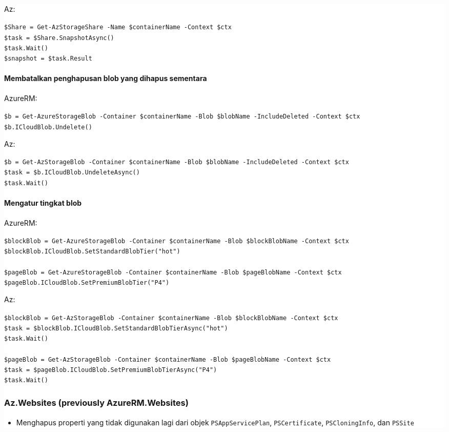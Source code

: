 Az:

```azurepowershell-interactive
$Share = Get-AzStorageShare -Name $containerName -Context $ctx
$task = $Share.SnapshotAsync()
$task.Wait()
$snapshot = $task.Result
```

#### <a name="undelete-soft-deleted-blob"></a>Membatalkan penghapusan blob yang dihapus sementara

AzureRM:

```azurepowershell-interactive
$b = Get-AzureStorageBlob -Container $containerName -Blob $blobName -IncludeDeleted -Context $ctx
$b.ICloudBlob.Undelete()
```

Az:

```azurepowershell-interactive
$b = Get-AzStorageBlob -Container $containerName -Blob $blobName -IncludeDeleted -Context $ctx
$task = $b.ICloudBlob.UndeleteAsync()
$task.Wait()
```

#### <a name="set-blob-tier"></a>Mengatur tingkat blob

AzureRM:

```azurepowershell-interactive
$blockBlob = Get-AzureStorageBlob -Container $containerName -Blob $blockBlobName -Context $ctx
$blockBlob.ICloudBlob.SetStandardBlobTier("hot")

$pageBlob = Get-AzureStorageBlob -Container $containerName -Blob $pageBlobName -Context $ctx
$pageBlob.ICloudBlob.SetPremiumBlobTier("P4")
```

Az:

```azurepowershell-interactive
$blockBlob = Get-AzStorageBlob -Container $containerName -Blob $blockBlobName -Context $ctx
$task = $blockBlob.ICloudBlob.SetStandardBlobTierAsync("hot")
$task.Wait()

$pageBlob = Get-AzStorageBlob -Container $containerName -Blob $pageBlobName -Context $ctx
$task = $pageBlob.ICloudBlob.SetPremiumBlobTierAsync("P4")
$task.Wait()
```

### <a name="azwebsites-previously-azurermwebsites"></a>Az.Websites (previously AzureRM.Websites)

- Menghapus properti yang tidak digunakan lagi dari objek `PSAppServicePlan`, `PSCertificate`, `PSCloningInfo`, dan `PSSite`

